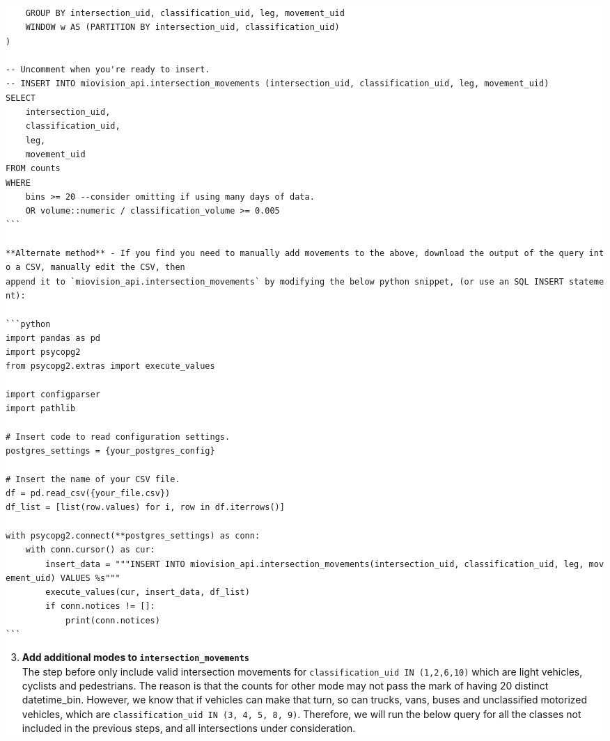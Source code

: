 		GROUP BY intersection_uid, classification_uid, leg, movement_uid
		WINDOW w AS (PARTITION BY intersection_uid, classification_uid)
	)

	-- Uncomment when you're ready to insert.
	-- INSERT INTO miovision_api.intersection_movements (intersection_uid, classification_uid, leg, movement_uid)
	SELECT
		intersection_uid,
		classification_uid,
		leg,
		movement_uid
	FROM counts
	WHERE
		bins >= 20 --consider omitting if using many days of data.
		OR volume::numeric / classification_volume >= 0.005
	```

	**Alternate method** - If you find you need to manually add movements to the above, download the output of the query into a CSV, manually edit the CSV, then
	append it to `miovision_api.intersection_movements` by modifying the below python snippet, (or use an SQL INSERT statement):

	```python
	import pandas as pd
	import psycopg2
	from psycopg2.extras import execute_values

	import configparser
	import pathlib

	# Insert code to read configuration settings.
	postgres_settings = {your_postgres_config}

	# Insert the name of your CSV file.
	df = pd.read_csv({your_file.csv})
	df_list = [list(row.values) for i, row in df.iterrows()]

	with psycopg2.connect(**postgres_settings) as conn:
		with conn.cursor() as cur:
			insert_data = """INSERT INTO miovision_api.intersection_movements(intersection_uid, classification_uid, leg, movement_uid) VALUES %s"""
			execute_values(cur, insert_data, df_list)
			if conn.notices != []:
				print(conn.notices)
	```


3. **Add additional modes to `intersection_movements`**  
    The step before only include valid intersection movements for
	`classification_uid IN (1,2,6,10)` which are light vehicles, cyclists and
	pedestrians. The reason is that the counts for other mode may not pass the
	mark of having 20 distinct datetime_bin. However, we know that if vehicles
	can make that turn, so can trucks, vans, buses and unclassified motorized
	vehicles, which are `classification_uid IN (3, 4, 5, 8, 9)`. Therefore, we
	will run the below query for all the classes not included in the previous
	steps, and all intersections under consideration.
